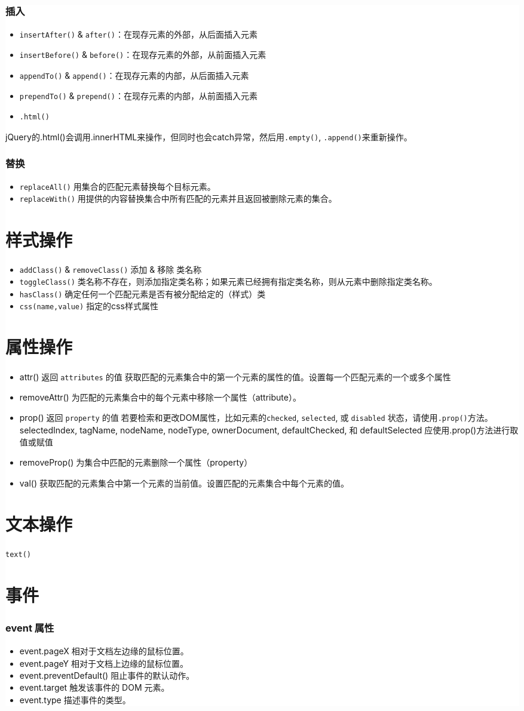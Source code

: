 ### 插入
- `insertAfter()` & `after()`：在现存元素的外部，从后面插入元素  
- `insertBefore()` & `before()`：在现存元素的外部，从前面插入元素  
- `appendTo()` & `append()`：在现存元素的内部，从后面插入元素  
- `prependTo()` & `prepend()`：在现存元素的内部，从前面插入元素

- `.html()`

jQuery的.html()会调用.innerHTML来操作，但同时也会catch异常，然后用`.empty()`, `.append()`来重新操作。

### 替换
- `replaceAll()` 用集合的匹配元素替换每个目标元素。
- `replaceWith()` 用提供的内容替换集合中所有匹配的元素并且返回被删除元素的集合。


# 样式操作

- `addClass()` & `removeClass()` 添加 & 移除 类名称
- `toggleClass()` 类名称不存在，则添加指定类名称；如果元素已经拥有指定类名称，则从元素中删除指定类名称。
- `hasClass()` 确定任何一个匹配元素是否有被分配给定的（样式）类
- `css(name,value)` 指定的css样式属性

# 属性操作

- attr() 返回 `attributes` 的值
  获取匹配的元素集合中的第一个元素的属性的值。设置每一个匹配元素的一个或多个属性
- removeAttr()
  为匹配的元素集合中的每个元素中移除一个属性（attribute）。

- prop() 返回 `property` 的值
  若要检索和更改DOM属性，比如元素的`checked`, `selected`, 或 `disabled` 状态，请使用`.prop()`方法。
  selectedIndex, tagName, nodeName, nodeType, ownerDocument, defaultChecked, 和 defaultSelected 应使用.prop()方法进行取值或赋值

- removeProp()
为集合中匹配的元素删除一个属性（property）

- val()
获取匹配的元素集合中第一个元素的当前值。设置匹配的元素集合中每个元素的值。

# 文本操作

 `text()`

# 事件

### event 属性

- event.pageX	相对于文档左边缘的鼠标位置。
- event.pageY	相对于文档上边缘的鼠标位置。
- event.preventDefault()	阻止事件的默认动作。
- event.target	触发该事件的 DOM 元素。
- event.type	描述事件的类型。
